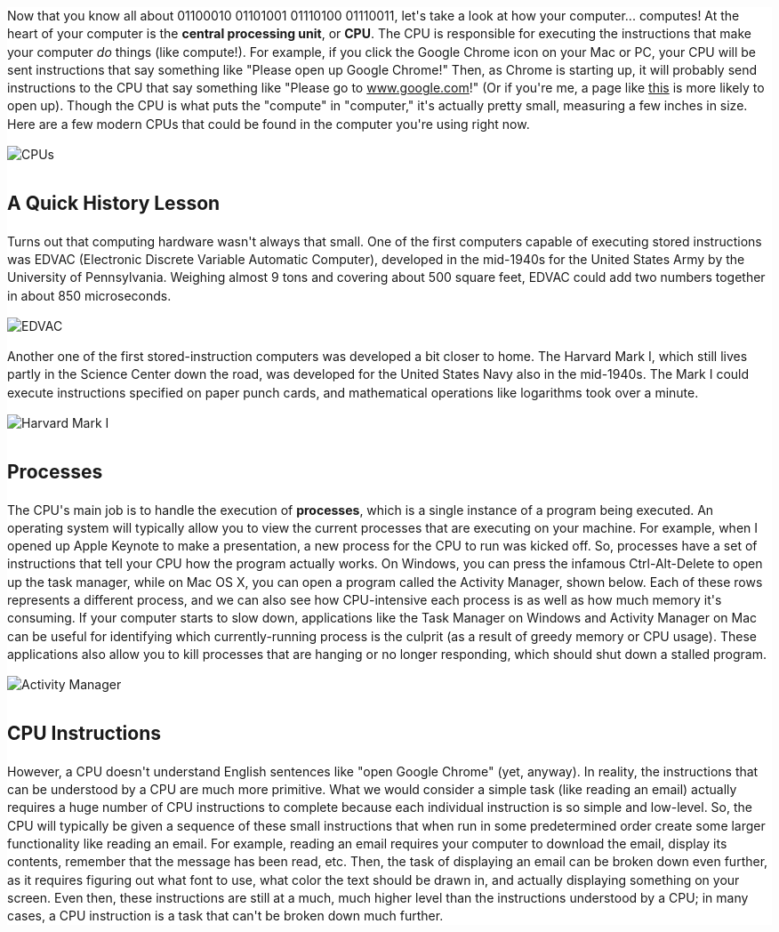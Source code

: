 Now that you know all about 01100010 01101001 01110100 01110011, let's take a look at how your computer... computes! At the heart of your computer is the **central processing unit**, or **CPU**. The CPU is responsible for executing the instructions that make your computer _do_ things (like compute!). For example, if you click the Google Chrome icon on your Mac or PC, your CPU will be sent instructions that say something like "Please open up Google Chrome!" Then, as Chrome is starting up, it will probably send instructions to the CPU that say something like "Please go to www.google.com!" (Or if you're me, a page like [this](http://www.catgifpage.com/) is more likely to open up). Though the CPU is what puts the "compute" in "computer," it's actually pretty small, measuring a few inches in size. Here are a few modern CPUs that could be found in the computer you're using right now.

![CPUs](/static/img/3-cpus.jpg)

## A Quick History Lesson

Turns out that computing hardware wasn't always that small. One of the first computers capable of executing stored instructions was EDVAC (Electronic Discrete Variable Automatic Computer), developed in the mid-1940s for the United States Army by the University of Pennsylvania. Weighing almost 9 tons and covering about 500 square feet, EDVAC could add two numbers together in about 850 microseconds.

![EDVAC](/static/img/3-edvac.jpg)

Another one of the first stored-instruction computers was developed a bit closer to home. The Harvard Mark I, which still lives partly in the Science Center down the road, was developed for the United States Navy also in the mid-1940s. The Mark I could execute instructions specified on paper punch cards, and mathematical operations like logarithms took over a minute.

![Harvard Mark I](/static/img/3-harvard.jpg)

## Processes

The CPU's main job is to handle the execution of **processes**, which is a single instance of a program being executed. An operating system will typically allow you to view the current processes that are executing on your machine. For example, when I opened up Apple Keynote to make a presentation, a new process for the CPU to run was kicked off. So, processes have a set of instructions that tell your CPU how the program actually works. On Windows, you can press the infamous Ctrl-Alt-Delete to open up the task manager, while on Mac OS X, you can open a program called the Activity Manager, shown below. Each of these rows represents a different process, and we can also see how CPU-intensive each process is as well as how much memory it's consuming. If your computer starts to slow down, applications like the Task Manager on Windows and Activity Manager on Mac can be useful for identifying which currently-running process is the culprit (as a result of greedy memory or CPU usage). These applications also allow you to kill processes that are hanging or no longer responding, which should shut down a stalled program.

![Activity Manager](/static/img/3-processes.png)

## CPU Instructions

However, a CPU doesn't understand English sentences like "open Google Chrome" (yet, anyway). In reality, the instructions that can be understood by a CPU are much more primitive. What we would consider a simple task (like reading an email) actually requires a huge number of CPU instructions to complete because each individual instruction is so simple and low-level. So, the CPU will typically be given a sequence of these small instructions that when run in some predetermined order create some larger functionality like reading an email. For example, reading an email requires your computer to download the email, display its contents, remember that the message has been read, etc. Then, the task of displaying an email can be broken down even further, as it requires figuring out what font to use, what color the text should be drawn in, and actually displaying something on your screen. Even then, these instructions are still at a much, much higher level than the instructions understood by a CPU; in many cases, a CPU instruction is a task that can't be broken down much further.
